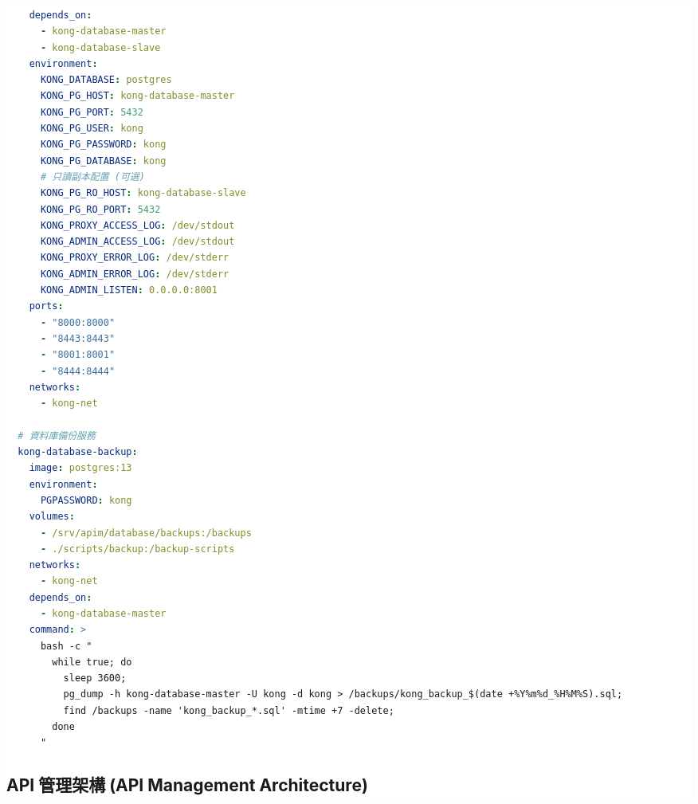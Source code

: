 ```yaml
    depends_on:
      - kong-database-master
      - kong-database-slave
    environment:
      KONG_DATABASE: postgres
      KONG_PG_HOST: kong-database-master
      KONG_PG_PORT: 5432
      KONG_PG_USER: kong
      KONG_PG_PASSWORD: kong
      KONG_PG_DATABASE: kong
      # 只讀副本配置 (可選)
      KONG_PG_RO_HOST: kong-database-slave
      KONG_PG_RO_PORT: 5432
      KONG_PROXY_ACCESS_LOG: /dev/stdout
      KONG_ADMIN_ACCESS_LOG: /dev/stdout
      KONG_PROXY_ERROR_LOG: /dev/stderr
      KONG_ADMIN_ERROR_LOG: /dev/stderr
      KONG_ADMIN_LISTEN: 0.0.0.0:8001
    ports:
      - "8000:8000"
      - "8443:8443"
      - "8001:8001"
      - "8444:8444"
    networks:
      - kong-net

  # 資料庫備份服務
  kong-database-backup:
    image: postgres:13
    environment:
      PGPASSWORD: kong
    volumes:
      - /srv/apim/database/backups:/backups
      - ./scripts/backup:/backup-scripts
    networks:
      - kong-net
    depends_on:
      - kong-database-master
    command: >
      bash -c "
        while true; do
          sleep 3600;
          pg_dump -h kong-database-master -U kong -d kong > /backups/kong_backup_$(date +%Y%m%d_%H%M%S).sql;
          find /backups -name 'kong_backup_*.sql' -mtime +7 -delete;
        done
      "
```

## API 管理架構 (API Management Architecture)
